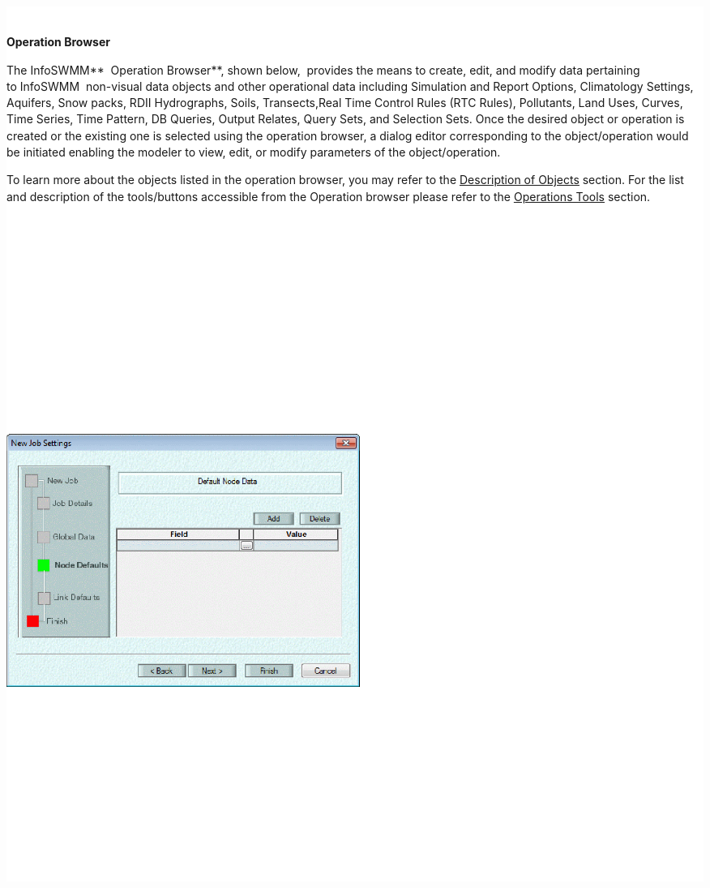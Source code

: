  

<span id="_Toc69374522" class="anchor"></span>**Operation Browser**

The InfoSWMM**  Operation Browser**, shown below,  provides the means to create, edit, and modify data pertaining to InfoSWMM  non-visual data objects and other operational data including Simulation and Report Options, Climatology Settings, Aquifers, Snow packs, RDII Hydrographs, Soils, Transects,Real Time Control Rules (RTC Rules), Pollutants, Land Uses, Curves, Time Series, Time Pattern, DB Queries, Output Relates, Query Sets, and Selection Sets. Once the desired object or operation is created or the existing one is selected using the operation browser, a dialog editor corresponding to the object/operation would be initiated enabling the modeler to view, edit, or modify parameters of the object/operation.

To learn more about the objects listed in the operation browser, you may refer to the [<u>Description of Objects</u>](javascript:BSSCPopup('Data_Objects/Description_of_Objects.htm');) section. For the list and description of the tools/buttons accessible from the Operation browser please refer to the [<u>Operations Tools</u>](javascript:BSSCPopup('User_Interface/Browser/Operation_Data/Operations_Tools.htm');) section.

 

<img src="./media/image17.png" style="width:4.54028in;height:8.12639in" />
